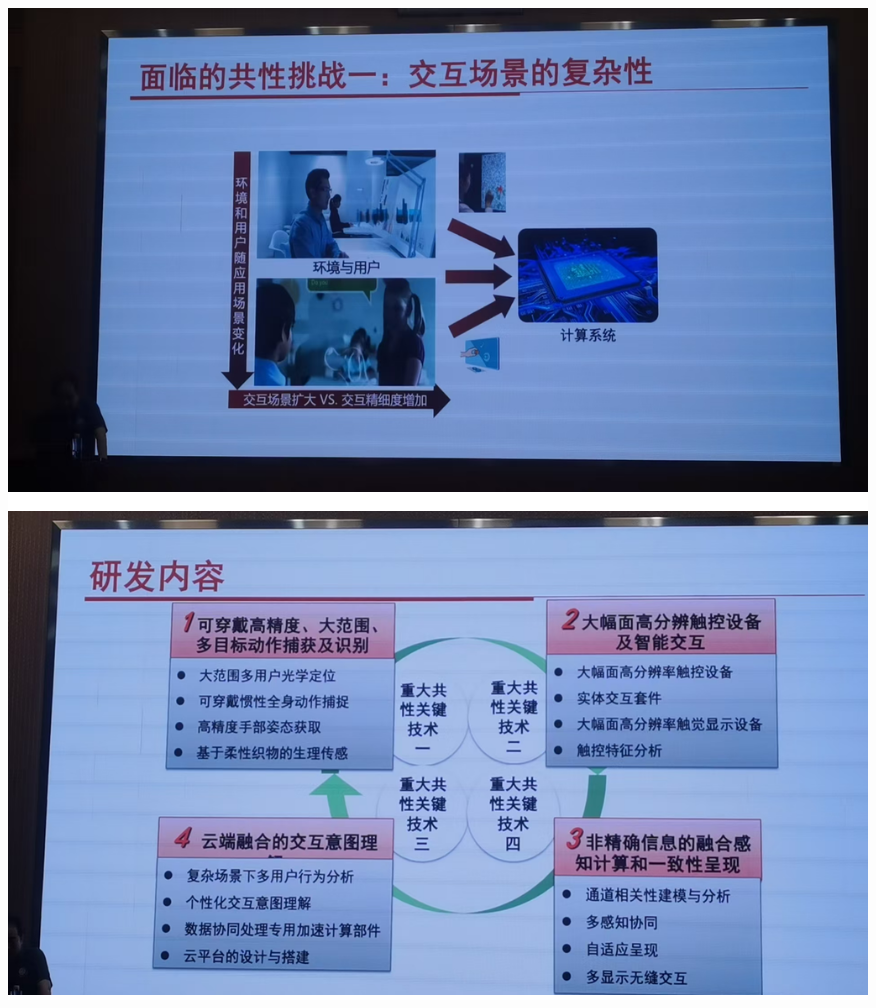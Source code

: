 ![image-20250729104038129](markdown-img/Day2-2.assets/image-20250729104038129.png)

![image-20250729104133673](markdown-img/Day2-2.assets/image-20250729104133673.png)

